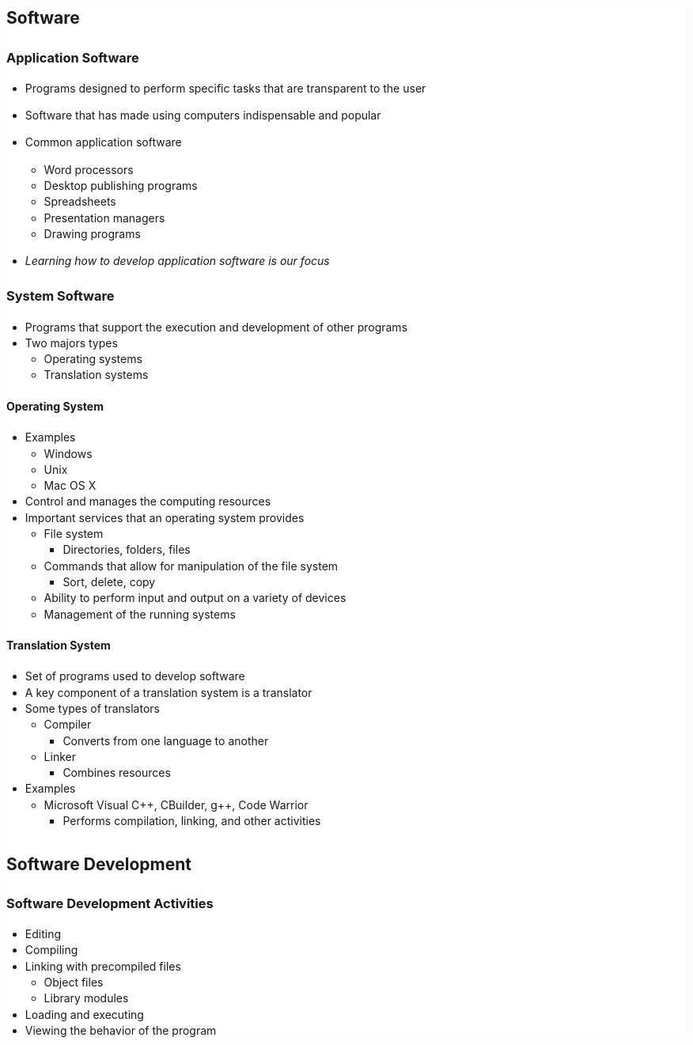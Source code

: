 ## Software
### Application Software
- Programs designed to perform specific tasks that are transparent to the user

- Software that has made using computers indispensable and popular
- Common application software
	- Word processors
	- Desktop publishing programs
	- Spreadsheets
	- Presentation managers
	- Drawing programs
- *Learning how to develop application software is our focus*

### System Software
- Programs that support the execution and development of other programs
- Two majors types
	- Operating systems
	- Translation systems
#### Operating System
- Examples
	- Windows
	- Unix
	- Mac OS X
- Control and manages the computing resources
- Important services that an operating system provides
	- File system
		- Directories, folders, files
	- Commands that allow for manipulation of the file system
		- Sort, delete, copy
	- Ability to perform input and output on a variety of devices
	- Management of the running systems
#### Translation System
- Set of programs used to develop software
- A key component of a translation system is a translator
- Some types of translators
	- Compiler
		- Converts from one language to another
	- Linker
		- Combines resources
- Examples
	- Microsoft Visual C++, CBuilder, g++, Code Warrior
		- Performs compilation, linking, and other activities

## Software Development
### Software Development Activities
- Editing
- Compiling
- Linking with precompiled files
	- Object files
	- Library modules
- Loading and executing
- Viewing the behavior of the program
